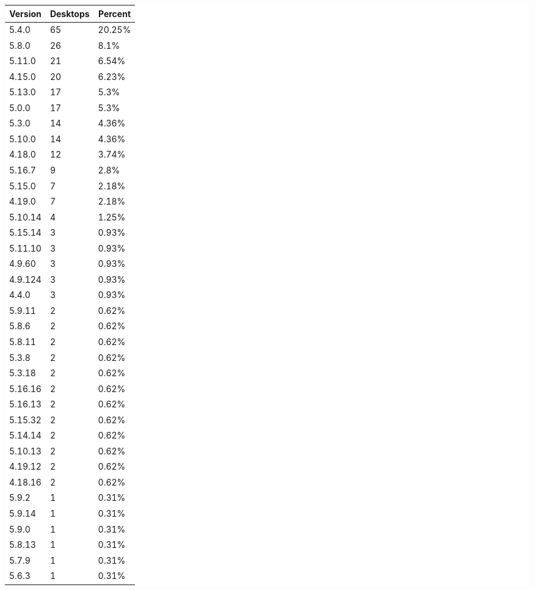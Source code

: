 
| Version | Desktops | Percent |
|---------|----------|---------|
| 5.4.0   | 65       | 20.25%  |
| 5.8.0   | 26       | 8.1%    |
| 5.11.0  | 21       | 6.54%   |
| 4.15.0  | 20       | 6.23%   |
| 5.13.0  | 17       | 5.3%    |
| 5.0.0   | 17       | 5.3%    |
| 5.3.0   | 14       | 4.36%   |
| 5.10.0  | 14       | 4.36%   |
| 4.18.0  | 12       | 3.74%   |
| 5.16.7  | 9        | 2.8%    |
| 5.15.0  | 7        | 2.18%   |
| 4.19.0  | 7        | 2.18%   |
| 5.10.14 | 4        | 1.25%   |
| 5.15.14 | 3        | 0.93%   |
| 5.11.10 | 3        | 0.93%   |
| 4.9.60  | 3        | 0.93%   |
| 4.9.124 | 3        | 0.93%   |
| 4.4.0   | 3        | 0.93%   |
| 5.9.11  | 2        | 0.62%   |
| 5.8.6   | 2        | 0.62%   |
| 5.8.11  | 2        | 0.62%   |
| 5.3.8   | 2        | 0.62%   |
| 5.3.18  | 2        | 0.62%   |
| 5.16.16 | 2        | 0.62%   |
| 5.16.13 | 2        | 0.62%   |
| 5.15.32 | 2        | 0.62%   |
| 5.14.14 | 2        | 0.62%   |
| 5.10.13 | 2        | 0.62%   |
| 4.19.12 | 2        | 0.62%   |
| 4.18.16 | 2        | 0.62%   |
| 5.9.2   | 1        | 0.31%   |
| 5.9.14  | 1        | 0.31%   |
| 5.9.0   | 1        | 0.31%   |
| 5.8.13  | 1        | 0.31%   |
| 5.7.9   | 1        | 0.31%   |
| 5.6.3   | 1        | 0.31%   |